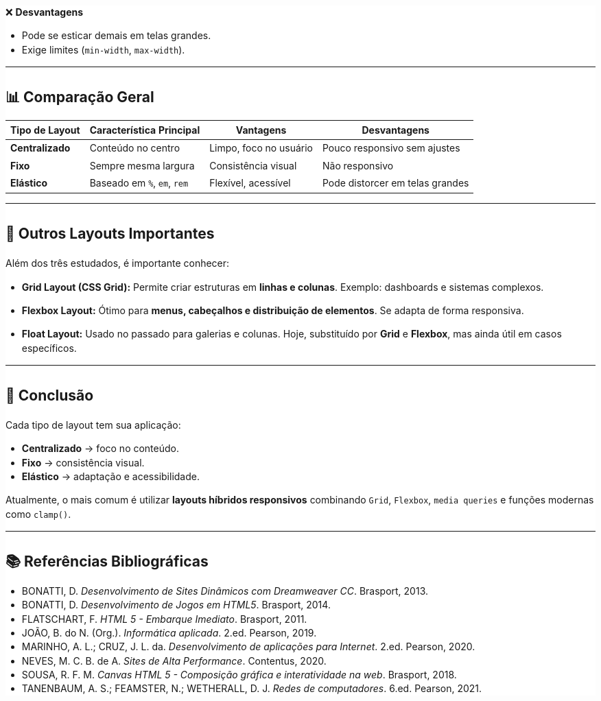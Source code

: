❌ **Desvantagens**

* Pode se esticar demais em telas grandes.
* Exige limites (`min-width`, `max-width`).

---

## 📊 Comparação Geral

| Tipo de Layout   | Característica Principal    | Vantagens              | Desvantagens                    |
| ---------------- | --------------------------- | ---------------------- | ------------------------------- |
| **Centralizado** | Conteúdo no centro          | Limpo, foco no usuário | Pouco responsivo sem ajustes    |
| **Fixo**         | Sempre mesma largura        | Consistência visual    | Não responsivo                  |
| **Elástico**     | Baseado em `%`, `em`, `rem` | Flexível, acessível    | Pode distorcer em telas grandes |

---

## 📍 Outros Layouts Importantes

Além dos três estudados, é importante conhecer:

* **Grid Layout (CSS Grid):**
  Permite criar estruturas em **linhas e colunas**. Exemplo: dashboards e sistemas complexos.

* **Flexbox Layout:**
  Ótimo para **menus, cabeçalhos e distribuição de elementos**. Se adapta de forma responsiva.

* **Float Layout:**
  Usado no passado para galerias e colunas. Hoje, substituído por **Grid** e **Flexbox**, mas ainda útil em casos específicos.

---

## 📌 Conclusão

Cada tipo de layout tem sua aplicação:

* **Centralizado** → foco no conteúdo.
* **Fixo** → consistência visual.
* **Elástico** → adaptação e acessibilidade.

Atualmente, o mais comum é utilizar **layouts híbridos responsivos** combinando `Grid`, `Flexbox`, `media queries` e funções modernas como `clamp()`.

---

## 📚 Referências Bibliográficas

* BONATTI, D. *Desenvolvimento de Sites Dinâmicos com Dreamweaver CC*. Brasport, 2013.
* BONATTI, D. *Desenvolvimento de Jogos em HTML5*. Brasport, 2014.
* FLATSCHART, F. *HTML 5 - Embarque Imediato*. Brasport, 2011.
* JOÃO, B. do N. (Org.). *Informática aplicada*. 2.ed. Pearson, 2019.
* MARINHO, A. L.; CRUZ, J. L. da. *Desenvolvimento de aplicações para Internet*. 2.ed. Pearson, 2020.
* NEVES, M. C. B. de A. *Sites de Alta Performance*. Contentus, 2020.
* SOUSA, R. F. M. *Canvas HTML 5 - Composição gráfica e interatividade na web*. Brasport, 2018.
* TANENBAUM, A. S.; FEAMSTER, N.; WETHERALL, D. J. *Redes de computadores*. 6.ed. Pearson, 2021.

